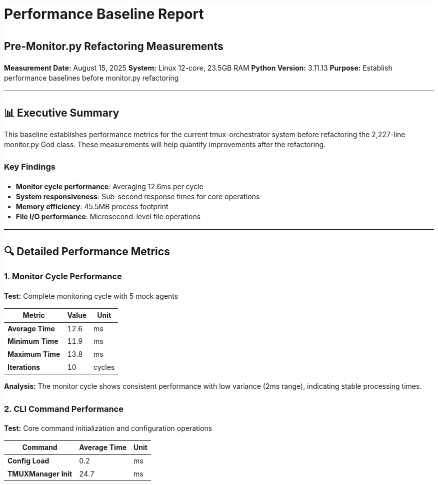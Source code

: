 # Performance Baseline Report
## Pre-Monitor.py Refactoring Measurements

**Measurement Date:** August 15, 2025
**System:** Linux 12-core, 23.5GB RAM
**Python Version:** 3.11.13
**Purpose:** Establish performance baselines before monitor.py refactoring

---

## 📊 Executive Summary

This baseline establishes performance metrics for the current tmux-orchestrator system before refactoring the 2,227-line monitor.py God class. These measurements will help quantify improvements after the refactoring.

### Key Findings
- **Monitor cycle performance**: Averaging 12.6ms per cycle
- **System responsiveness**: Sub-second response times for core operations
- **Memory efficiency**: 45.5MB process footprint
- **File I/O performance**: Microsecond-level file operations

---

## 🔍 Detailed Performance Metrics

### 1. Monitor Cycle Performance
**Test:** Complete monitoring cycle with 5 mock agents

| Metric | Value | Unit |
|--------|-------|------|
| **Average Time** | 12.6 | ms |
| **Minimum Time** | 11.9 | ms |
| **Maximum Time** | 13.8 | ms |
| **Iterations** | 10 | cycles |

**Analysis:** The monitor cycle shows consistent performance with low variance (2ms range), indicating stable processing times.

### 2. CLI Command Performance
**Test:** Core command initialization and configuration operations

| Command | Average Time | Unit |
|---------|-------------|------|
| **Config Load** | 0.2 | ms |
| **TMUXManager Init** | 24.7 | ms |

